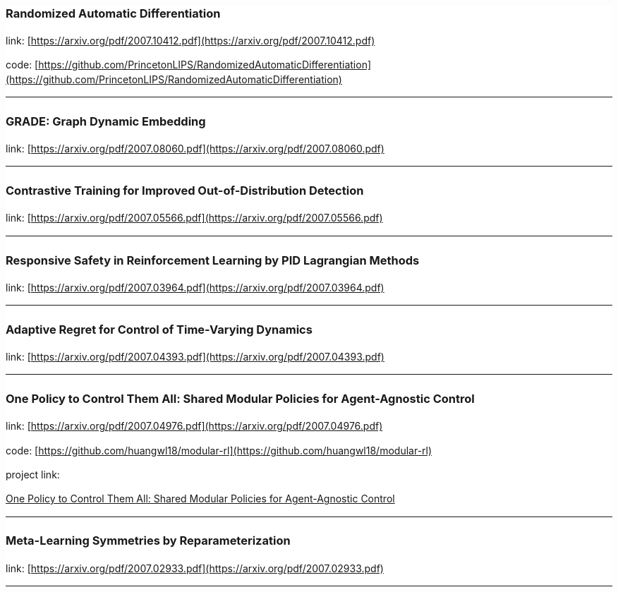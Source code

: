 
### Randomized Automatic Differentiation

link: [https://arxiv.org/pdf/2007.10412.pdf](https://arxiv.org/pdf/2007.10412.pdf)

code: [https://github.com/PrincetonLIPS/RandomizedAutomaticDifferentiation](https://github.com/PrincetonLIPS/RandomizedAutomaticDifferentiation) 

---

### GRADE: Graph Dynamic Embedding

link: [https://arxiv.org/pdf/2007.08060.pdf](https://arxiv.org/pdf/2007.08060.pdf)  

---

### Contrastive Training for Improved Out-of-Distribution Detection

link: [https://arxiv.org/pdf/2007.05566.pdf](https://arxiv.org/pdf/2007.05566.pdf)

---

### Responsive Safety in Reinforcement Learning by PID Lagrangian Methods

link: [https://arxiv.org/pdf/2007.03964.pdf](https://arxiv.org/pdf/2007.03964.pdf)

---

### Adaptive Regret for Control of Time-Varying Dynamics

link: [https://arxiv.org/pdf/2007.04393.pdf](https://arxiv.org/pdf/2007.04393.pdf)  

---

### One Policy to Control Them All: Shared Modular Policies for Agent-Agnostic Control

link: [https://arxiv.org/pdf/2007.04976.pdf](https://arxiv.org/pdf/2007.04976.pdf)

code: [https://github.com/huangwl18/modular-rl](https://github.com/huangwl18/modular-rl)

project link: 

[One Policy to Control Them All: Shared Modular Policies for Agent-Agnostic Control](https://wenlong.page/modular-rl/)

---

### Meta-Learning Symmetries by Reparameterization

link: [https://arxiv.org/pdf/2007.02933.pdf](https://arxiv.org/pdf/2007.02933.pdf)

---
